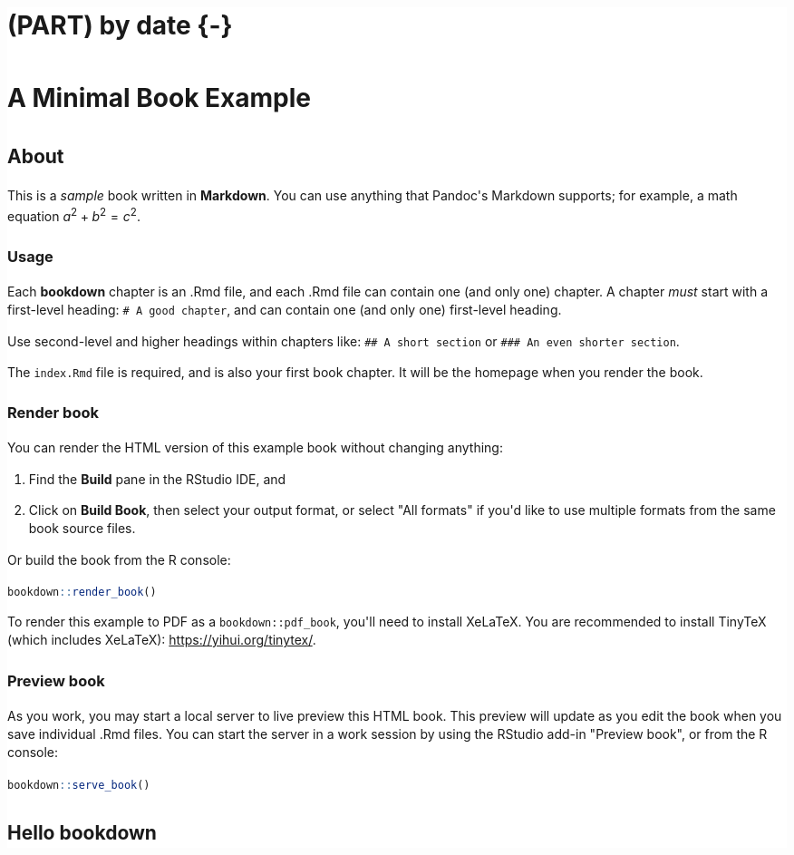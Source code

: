# (PART) by date {-}
# A Minimal Book Example

## About

This is a _sample_ book written in **Markdown**. You can use anything that Pandoc's Markdown supports; for example, a math equation $a^2 + b^2 = c^2$.

### Usage 

Each **bookdown** chapter is an .Rmd file, and each .Rmd file can contain one (and only one) chapter. A chapter *must* start with a first-level heading: `# A good chapter`, and can contain one (and only one) first-level heading.

Use second-level and higher headings within chapters like: `## A short section` or `### An even shorter section`.

The `index.Rmd` file is required, and is also your first book chapter. It will be the homepage when you render the book.

### Render book

You can render the HTML version of this example book without changing anything:

1. Find the **Build** pane in the RStudio IDE, and

1. Click on **Build Book**, then select your output format, or select "All formats" if you'd like to use multiple formats from the same book source files.

Or build the book from the R console:


```r
bookdown::render_book()
```

To render this example to PDF as a `bookdown::pdf_book`, you'll need to install XeLaTeX. You are recommended to install TinyTeX (which includes XeLaTeX): <https://yihui.org/tinytex/>.

### Preview book

As you work, you may start a local server to live preview this HTML book. This preview will update as you edit the book when you save individual .Rmd files. You can start the server in a work session by using the RStudio add-in "Preview book", or from the R console:


```r
bookdown::serve_book()
```




## Hello bookdown 
